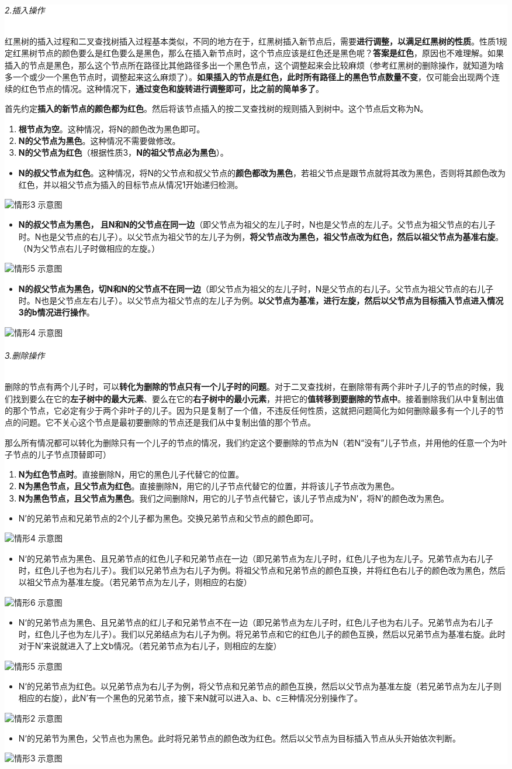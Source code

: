 ###### 2.插入操作

​		红黑树的插入过程和二叉查找树插入过程基本类似，不同的地方在于，红黑树插入新节点后，需要**进行调整，以满足红黑树的性质**。性质1规定红黑树节点的颜色要么是红色要么是黑色，那么在插入新节点时，这个节点应该是红色还是黑色呢？**答案是红色**，原因也不难理解。如果插入的节点是黑色，那么这个节点所在路径比其他路径多出一个黑色节点，这个调整起来会比较麻烦（参考红黑树的删除操作，就知道为啥多一个或少一个黑色节点时，调整起来这么麻烦了）。**如果插入的节点是红色，此时所有路径上的黑色节点数量不变**，仅可能会出现两个连续的红色节点的情况。这种情况下，**通过变色和旋转进行调整即可，比之前的简单多了**。

​		首先约定**插入的新节点的颜色都为红色**。然后将该节点插入的按二叉查找树的规则插入到树中。这个节点后文称为N。

1.  **根节点为空**。这种情况，将N的颜色改为黑色即可。
2.  **N的父节点为黑色**。这种情况不需要做修改。
3.  **N的父节点为红色**（根据性质3，**N的祖父节点必为黑色**）。

-   **N的叔父节点为红色**。这种情况，将N的父节点和叔父节点的**颜色都改为黑色**，若祖父节点是跟节点就将其改为黑色，否则将其颜色改为红色，并以祖父节点为插入的目标节点从情况1开始递归检测。

![情形3 示意图](/Users/xiaoxiangyuzhu/Pictures/Typora%20Images/Red-black_tree_insert_case_3.png)

-   **N的叔父节点为黑色， 且N和N的父节点在同一边**（即父节点为祖父的左儿子时，N也是父节点的左儿子。父节点为祖父节点的右儿子时。N也是父节点的右儿子）。以父节点为祖父节的左儿子为例，**将父节点改为黑色，祖父节点改为红色，然后以祖父节点为基准右旋**。（N为父节点右儿子时做相应的左旋。）

![情形5 示意图](/Users/xiaoxiangyuzhu/Pictures/Typora%20Images/Red-black_tree_insert_case_5.png)

-   **N的叔父节点为黑色，切N和N的父节点不在同一边**（即父节点为祖父的左儿子时，N是父节点的右儿子。父节点为祖父节点的右儿子时。N也是父节点左右儿子）。以父节点为祖父节点的左儿子为例。**以父节点为基准，进行左旋，然后以父节点为目标插入节点进入情况3的b情况进行操作**。

![情形4 示意图](/Users/xiaoxiangyuzhu/Pictures/Typora%20Images/Red-black_tree_insert_case_4.png)

###### 3.删除操作

​		删除的节点有两个儿子时，可以**转化为删除的节点只有一个儿子时的问题**。对于二叉查找树，在删除带有两个非叶子儿子的节点的时候，我们找到要么在它的**左子树中的最大元素**、要么在它的**右子树中的最小元素**，并把它的**值转移到要删除的节点中**。接着删除我们从中复制出值的那个节点，它必定有少于两个非叶子的儿子。因为只是复制了一个值，不违反任何性质，这就把问题简化为如何删除最多有一个儿子的节点的问题。它不关心这个节点是最初要删除的节点还是我们从中复制出值的那个节点。

​		那么所有情况都可以转化为删除只有一个儿子的节点的情况，我们约定这个要删除的节点为N（若N“没有”儿子节点，并用他的任意一个为叶子节点的儿子节点顶替即可）

1.  **N为红色节点时**。直接删除N，用它的黑色儿子代替它的位置。
2.  **N为黑色节点，且父节点为红色**。直接删除N，用它的儿子节点代替它的位置，并将该儿子节点改为黑色。
3.  **N为黑色节点，且父节点为黑色**。我们之间删除N，用它的儿子节点代替它，该儿子节点成为N'，将N’的颜色改为黑色。

-   N’的兄弟节点和兄弟节点的2个儿子都为黑色。交换兄弟节点和父节点的颜色即可。

![情形4 示意图](/Users/xiaoxiangyuzhu/Pictures/Typora%20Images/Red-black_tree_delete_case_4.png)

-   N‘的兄弟节点为黑色、且兄弟节点的红色儿子和兄弟节点在一边（即兄弟节点为左儿子时，红色儿子也为左儿子。兄弟节点为右儿子时，红色儿子也为右儿子）。我们以兄弟节点为右儿子为例。将祖父节点和兄弟节点的颜色互换，并将红色右儿子的颜色改为黑色，然后以祖父节点为基准左旋。（若兄弟节点为左儿子，则相应的右旋）

![情形6 示意图](/Users/xiaoxiangyuzhu/Pictures/Typora%20Images/Red-black_tree_delete_case_6.png)

-   N‘的兄弟节点为黑色、且兄弟节点的红儿子和兄弟节点不在一边（即兄弟节点为左儿子时，红色儿子也为右儿子。兄弟节点为右儿子时，红色儿子也为左儿子）。我们以兄弟结点为右儿子为例。将兄弟节点和它的红色儿子的颜色互换，然后以兄弟节点为基准右旋。此时对于N’来说就进入了上文b情况。（若兄弟节点为右儿子，则相应的左旋）

![情形5 示意图](/Users/xiaoxiangyuzhu/Pictures/Typora%20Images/Red-black_tree_delete_case_5.png)

-   N‘的兄弟节点为红色。以兄弟节点为右儿子为例，将父节点和兄弟节点的颜色互换，然后以父节点为基准左旋（若兄弟节点为左儿子则相应的右旋），此N’有一个黑色的兄弟节点，接下来N就可以进入a、b、c三种情况分别操作了。

![情形2 示意图](/Users/xiaoxiangyuzhu/Pictures/Typora%20Images/Red-black_tree_delete_case_2.png)

-   N‘的兄弟节为黑色，父节点也为黑色。此时将兄弟节点的颜色改为红色。然后以父节点为目标插入节点从头开始依次判断。

![情形3 示意图](/Users/xiaoxiangyuzhu/Pictures/Typora%20Images/Red-black_tree_delete_case_3.png)